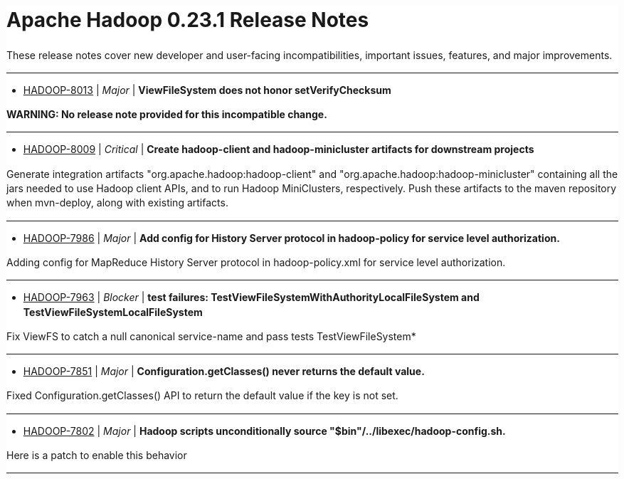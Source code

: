 

# Apache Hadoop  0.23.1 Release Notes

These release notes cover new developer and user-facing incompatibilities, important issues, features, and major improvements.


---

* [HADOOP-8013](https://issues.apache.org/jira/browse/HADOOP-8013) | *Major* | **ViewFileSystem does not honor setVerifyChecksum**

**WARNING: No release note provided for this incompatible change.**


---

* [HADOOP-8009](https://issues.apache.org/jira/browse/HADOOP-8009) | *Critical* | **Create hadoop-client and hadoop-minicluster artifacts for downstream projects**

Generate integration artifacts "org.apache.hadoop:hadoop-client" and "org.apache.hadoop:hadoop-minicluster" containing all the jars needed to use Hadoop client APIs, and to run Hadoop MiniClusters, respectively.  Push these artifacts to the maven repository when mvn-deploy, along with existing artifacts.


---

* [HADOOP-7986](https://issues.apache.org/jira/browse/HADOOP-7986) | *Major* | **Add config for History Server protocol in hadoop-policy for service level authorization.**

Adding config for MapReduce History Server protocol in hadoop-policy.xml for service level authorization.


---

* [HADOOP-7963](https://issues.apache.org/jira/browse/HADOOP-7963) | *Blocker* | **test failures: TestViewFileSystemWithAuthorityLocalFileSystem and TestViewFileSystemLocalFileSystem**

Fix ViewFS to catch a null canonical service-name and pass tests TestViewFileSystem\*


---

* [HADOOP-7851](https://issues.apache.org/jira/browse/HADOOP-7851) | *Major* | **Configuration.getClasses() never returns the default value.**

Fixed Configuration.getClasses() API to return the default value if the key is not set.


---

* [HADOOP-7802](https://issues.apache.org/jira/browse/HADOOP-7802) | *Major* | **Hadoop scripts unconditionally source "$bin"/../libexec/hadoop-config.sh.**

Here is a patch to enable this behavior


---
